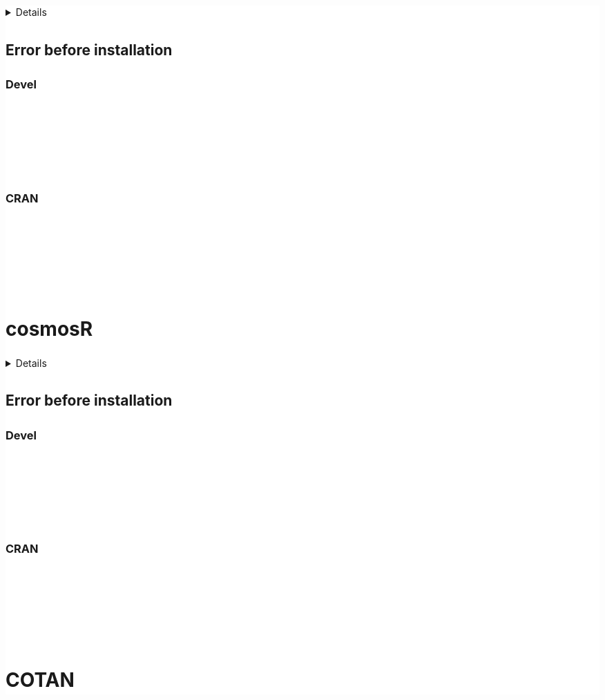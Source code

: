 <details></details>

## Error before installation

### Devel

```






```
### CRAN

```






```
# cosmosR

<details></details>

## Error before installation

### Devel

```






```
### CRAN

```






```
# COTAN
